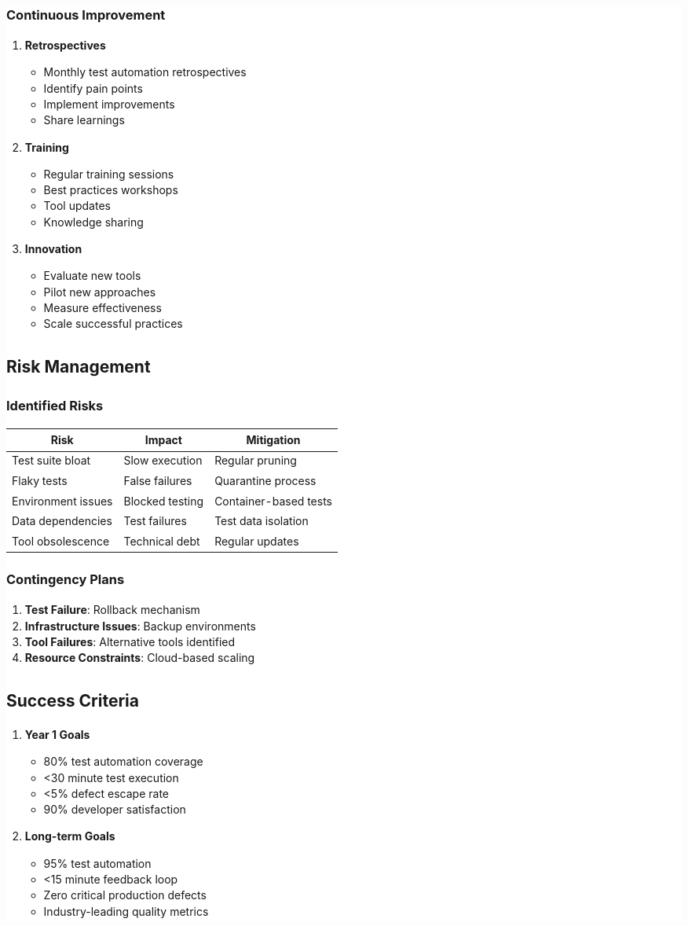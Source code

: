 ### Continuous Improvement

1. **Retrospectives**
   - Monthly test automation retrospectives
   - Identify pain points
   - Implement improvements
   - Share learnings

2. **Training**
   - Regular training sessions
   - Best practices workshops
   - Tool updates
   - Knowledge sharing

3. **Innovation**
   - Evaluate new tools
   - Pilot new approaches
   - Measure effectiveness
   - Scale successful practices

## Risk Management

### Identified Risks

| Risk | Impact | Mitigation |
|------|--------|------------|
| Test suite bloat | Slow execution | Regular pruning |
| Flaky tests | False failures | Quarantine process |
| Environment issues | Blocked testing | Container-based tests |
| Data dependencies | Test failures | Test data isolation |
| Tool obsolescence | Technical debt | Regular updates |

### Contingency Plans

1. **Test Failure**: Rollback mechanism
2. **Infrastructure Issues**: Backup environments
3. **Tool Failures**: Alternative tools identified
4. **Resource Constraints**: Cloud-based scaling

## Success Criteria

1. **Year 1 Goals**
   - 80% test automation coverage
   - <30 minute test execution
   - <5% defect escape rate
   - 90% developer satisfaction

2. **Long-term Goals**
   - 95% test automation
   - <15 minute feedback loop
   - Zero critical production defects
   - Industry-leading quality metrics
